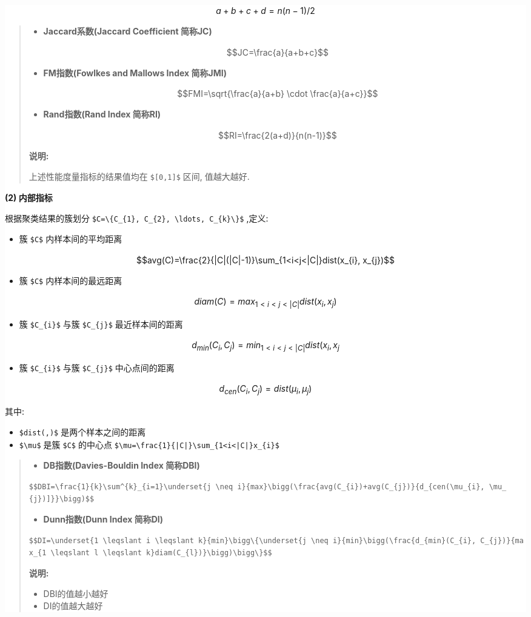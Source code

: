 $$a+b+c+d=n(n-1)/2$$

> * **Jaccard系数(Jaccard Coefficient 简称JC)**
> 
> $$JC=\frac{a}{a+b+c}$$
> 
> * **FM指数(Fowlkes and Mallows Index 简称JMI)**
> 
> $$FMI=\sqrt{\frac{a}{a+b} \cdot \frac{a}{a+c}}$$
> 
> * **Rand指数(Rand Index 简称RI)**
> 
> $$RI=\frac{2(a+d)}{n(n-1)}$$
> 
> **说明:**
> 
> 上述性能度量指标的结果值均在 `$[0,1]$` 区间, 值越大越好. 

**(2) 内部指标**

根据聚类结果的簇划分 `$C=\{C_{1}, C_{2}, \ldots, C_{k}\}$` ,定义: 

* 簇 `$C$` 内样本间的平均距离 

$$avg(C)=\frac{2}{|C|(|C|-1)}\sum_{1<i<j<|C|}dist(x_{i}, x_{j})$$

* 簇 `$C$` 内样本间的最远距离 

$$diam(C)=max_{1<i<j<|C|}dist(x_{i}, x_{j})$$

* 簇 `$C_{i}$` 与簇 `$C_{j}$` 最近样本间的距离 

$$d_{min}(C_{i}, C_{j})=min_{1<i<j<|C|}dist(x_{i}, x_{j}$$

* 簇 `$C_{i}$` 与簇 `$C_{j}$` 中心点间的距离 

$$d_{cen}(C_{i}, C_{j})=dist(\mu_{i}, \mu_{j})$$

其中: 

* `$dist(,)$` 是两个样本之间的距离
* `$\mu$` 是簇 `$C$` 的中心点 `$\mu=\frac{1}{|C|}\sum_{1<i<|C|}x_{i}$`

> * **DB指数(Davies-Bouldin Index 简称DBI)**
> 
> `$$DBI=\frac{1}{k}\sum^{k}_{i=1}\underset{j \neq i}{max}\bigg(\frac{avg(C_{i})+avg(C_{j})}{d_{cen(\mu_{i}, \mu_{j})]}}\bigg)$$`
> 
> * **Dunn指数(Dunn Index 简称DI)**
> 
> `$$DI=\underset{1 \leqslant i \leqslant k}{min}\bigg\{\underset{j \neq i}{min}\bigg(\frac{d_{min}(C_{i}, C_{j})}{max_{1 \leqslant l \leqslant k}diam(C_{l})}\bigg)\bigg\}$$`
> 
> **说明:**
> 
> * DBI的值越小越好
> * DI的值越大越好
